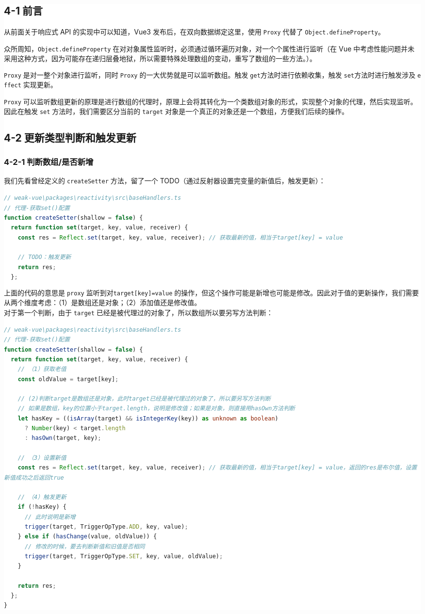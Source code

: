 ## 4-1 前言

从前面关于响应式 API 的实现中可以知道，Vue3 发布后，在双向数据绑定这里，使用 `Proxy` 代替了 `Object.defineProperty`。

众所周知，`Object.defineProperty` 在对对象属性监听时，必须通过循环遍历对象，对一个个属性进行监听（在 Vue 中考虑性能问题并未采用这种方式，因为可能存在递归层叠地狱，所以需要特殊处理数组的变动，重写了数组的一些方法。）。

`Proxy` 是对一整个对象进行监听，同时 `Proxy` 的一大优势就是可以监听数组。触发 `get`方法时进行依赖收集，触发 `set`方法时进行触发涉及 `effect` 实现更新。

`Proxy` 可以监听数组更新的原理是进行数组的代理时，原理上会将其转化为一个类数组对象的形式，实现整个对象的代理，然后实现监听。因此在触发 `set` 方法时，我们需要区分当前的 `target` 对象是一个真正的对象还是一个数组，方便我们后续的操作。

## 4-2 更新类型判断和触发更新

### 4-2-1 判断数组/是否新增

我们先看曾经定义的 `createSetter` 方法，留了一个 TODO（通过反射器设置完变量的新值后，触发更新）：

```typescript
// weak-vue\packages\reactivity\src\baseHandlers.ts
// 代理-获取set()配置
function createSetter(shallow = false) {
  return function set(target, key, value, receiver) {
    const res = Reflect.set(target, key, value, receiver); // 获取最新的值，相当于target[key] = value

    // TODO：触发更新
    return res;
  };
```

上面的代码的意思是 `proxy` 监听到对`target[key]=value` 的操作，但这个操作可能是新增也可能是修改。因此对于值的更新操作，我们需要从两个维度考虑：（1）是数组还是对象；（2）添加值还是修改值。<br />对于第一个判断，由于 `target` 已经是被代理过的对象了，所以数组所以要另写方法判断：

```typescript
// weak-vue\packages\reactivity\src\baseHandlers.ts
// 代理-获取set()配置
function createSetter(shallow = false) {
  return function set(target, key, value, receiver) {
    // （1）获取老值
    const oldValue = target[key];

    // (2)判断target是数组还是对象，此时target已经是被代理过的对象了，所以要另写方法判断
    // 如果是数组，key的位置小于target.length，说明是修改值；如果是对象，则直接用hasOwn方法判断
    let hasKey = ((isArray(target) && isIntegerKey(key)) as unknown as boolean)
      ? Number(key) < target.length
      : hasOwn(target, key);

    // （3）设置新值
    const res = Reflect.set(target, key, value, receiver); // 获取最新的值，相当于target[key] = value，返回的res是布尔值，设置新值成功之后返回true

    // （4）触发更新
    if (!hasKey) {
      // 此时说明是新增
      trigger(target, TriggerOpType.ADD, key, value);
    } else if (hasChange(value, oldValue)) {
      // 修改的时候，要去判断新值和旧值是否相同
      trigger(target, TriggerOpType.SET, key, value, oldValue);
    }

    return res;
  };
}
```
